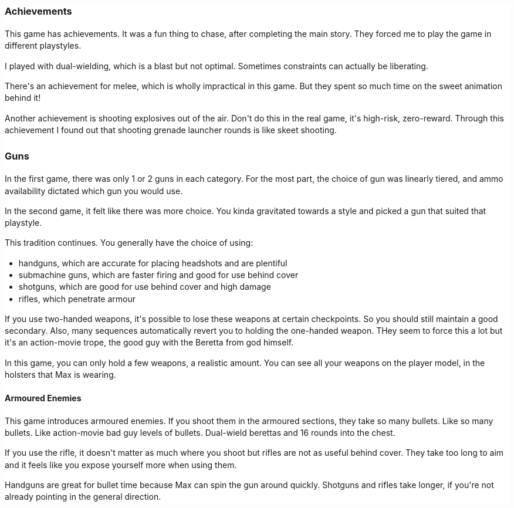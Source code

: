 ### Achievements

This game has achievements.
It was a fun thing to chase, after completing the main story.
They forced me to play the game in different playstyles.

I played with dual-wielding, which is a blast but not optimal.
Sometimes constraints can actually be liberating.

There's an achievement for melee, which is wholly impractical in this game.
But they spent so much time on the sweet animation behind it!

Another achievement is shooting explosives out of the air.
Don't do this in the real game, it's high-risk, zero-reward.
Through this achievement I found out that shooting grenade launcher rounds is like skeet shooting.

### Guns

In the first game, there was only 1 or 2 guns in each category.
For the most part, the choice of gun was linearly tiered, and ammo availability dictated which gun you would use.

In the second game, it felt like there was more choice.
You kinda gravitated towards a style and picked a gun that suited that playstyle.

This tradition continues.
You generally have the choice of using:

- handguns, which are accurate for placing headshots and are plentiful
- submachine guns, which are faster firing and good for use behind cover
- shotguns, which are good for use behind cover and high damage
- rifles, which penetrate armour

If you use two-handed weapons, it's possible to lose these weapons at certain checkpoints.
So you should still maintain a good secondary.
Also, many sequences automatically revert you to holding the one-handed weapon.
THey seem to force this a lot but it's an action-movie trope, the good guy with the Beretta from god himself.

In this game, you can only hold a few weapons, a realistic amount.
You can see all your weapons on the player model, in the holsters that Max is wearing.

#### Armoured Enemies

This game introduces armoured enemies.
If you shoot them in the armoured sections, they take so many bullets.
Like so many bullets.
Like action-movie bad guy levels of bullets.
Dual-wield berettas and 16 rounds into the chest.

If you use the rifle, it doesn't matter as much where you shoot but rifles are not as useful behind cover.
They take too long to aim and it feels like you expose yourself more when using them.

Handguns are great for bullet time because Max can spin the gun around quickly.
Shotguns and rifles take longer, if you're not already pointing in the general direction.
